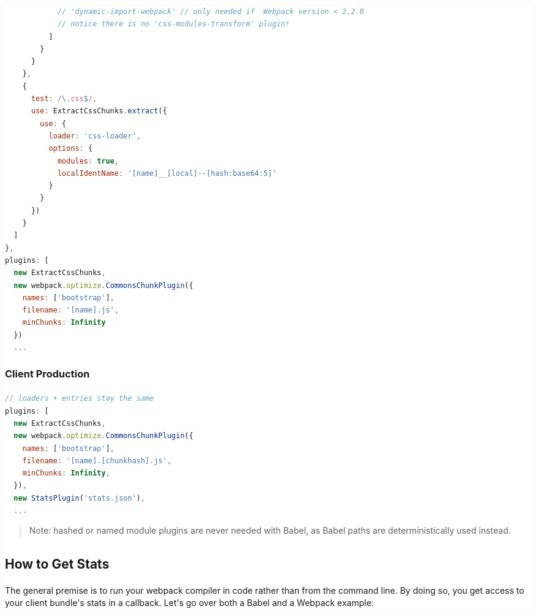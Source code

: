 ```js
            // 'dynamic-import-webpack' // only needed if  Webpack version < 2.2.0
            // notice there is no 'css-modules-transform' plugin!
          ]
        }
      }
    },
    {
      test: /\.css$/,
      use: ExtractCssChunks.extract({
        use: {
          loader: 'css-loader',         
          options: {
            modules: true,
            localIdentName: '[name]__[local]--[hash:base64:5]'
          }
        }
      })
    }
  ]
},
plugins: [
  new ExtractCssChunks,
  new webpack.optimize.CommonsChunkPlugin({
    names: ['bootstrap'],
    filename: '[name].js',
    minChunks: Infinity
  })
  ...
```

### Client Production
```js
// loaders + entries stay the same
plugins: [
  new ExtractCssChunks,
  new webpack.optimize.CommonsChunkPlugin({
    names: ['bootstrap'],
    filename: '[name].[chunkhash].js',
    minChunks: Infinity,
  }),
  new StatsPlugin('stats.json'),
  ...
```

> Note: hashed or named module plugins are never needed with Babel, as Babel paths are deterministically used instead.

## How to Get Stats

The general premise is to run your webpack compiler in code rather than from the command line. By doing so,
you get access to your client bundle's stats in a callback. Let's go over both a Babel and a Webpack example:
